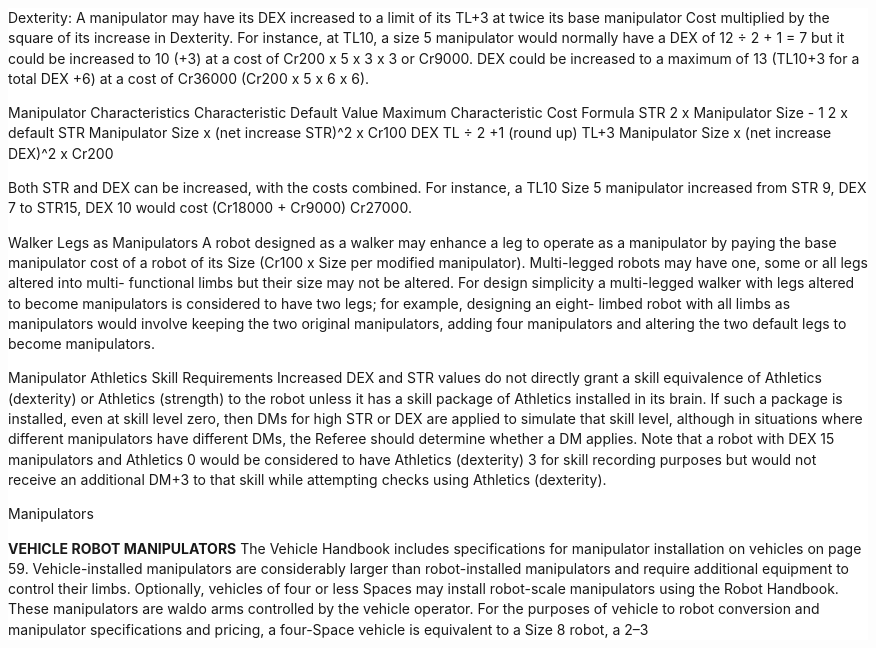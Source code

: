 Dexterity: A manipulator may have its DEX
increased to a limit of its TL+3 at twice its base
manipulator Cost multiplied by the square of its
increase in Dexterity. For instance, at TL10, a size 5
manipulator would normally have a DEX of 12 ÷ 2 +
1 = 7 but it could be increased to 10 (+3) at a cost of
Cr200 x 5 x 3 x 3 or Cr9000. DEX could be increased
to a maximum of 13 (TL10+3 for a total DEX +6) at a
cost of Cr36000 (Cr200 x 5 x 6 x 6).

Manipulator Characteristics
Characteristic Default Value Maximum Characteristic Cost Formula
STR 2 x Manipulator Size - 1 2 x default STR Manipulator Size x (net increase STR)^2 x Cr100
DEX TL ÷ 2 +1 (round up) TL+3 Manipulator Size x (net increase DEX)^2 x Cr200

Both STR and DEX can be increased, with the costs
combined. For instance, a TL10 Size 5 manipulator
increased from STR 9, DEX 7 to STR15, DEX 10
would cost (Cr18000 + Cr9000) Cr27000.

Walker Legs as Manipulators
A robot designed as a walker may enhance a leg
to operate as a manipulator by paying the base
manipulator cost of a robot of its Size (Cr100 x
Size per modified manipulator). Multi-legged robots
may have one, some or all legs altered into multi-
functional limbs but their size may not be altered.
For design simplicity a multi-legged walker with
legs altered to become manipulators is considered
to have two legs; for example, designing an eight-
limbed robot with all limbs as manipulators would
involve keeping the two original manipulators, adding
four manipulators and altering the two default legs to
become manipulators.

Manipulator Athletics Skill Requirements
Increased DEX and STR values do not directly grant
a skill equivalence of Athletics (dexterity) or Athletics
(strength) to the robot unless it has a skill package
of Athletics installed in its brain. If such a package is
installed, even at skill level zero, then DMs for high
STR or DEX are applied to simulate that skill level,
although in situations where different manipulators
have different DMs, the Referee should determine
whether a DM applies. Note that a robot with DEX 15
manipulators and Athletics 0 would be considered to
have Athletics (dexterity) 3 for skill recording purposes
but would not receive an additional DM+3 to that skill
while attempting checks using Athletics (dexterity).

Manipulators

**VEHICLE ROBOT MANIPULATORS**
The Vehicle Handbook includes specifications
for manipulator installation on vehicles on
page 59. Vehicle-installed manipulators
are considerably larger than robot-installed
manipulators and require additional equipment
to control their limbs. Optionally, vehicles of
four or less Spaces may install robot-scale
manipulators using the Robot Handbook.
These manipulators are waldo arms controlled
by the vehicle operator. For the purposes of
vehicle to robot conversion and manipulator
specifications and pricing, a four-Space
vehicle is equivalent to a Size 8 robot, a 2–3